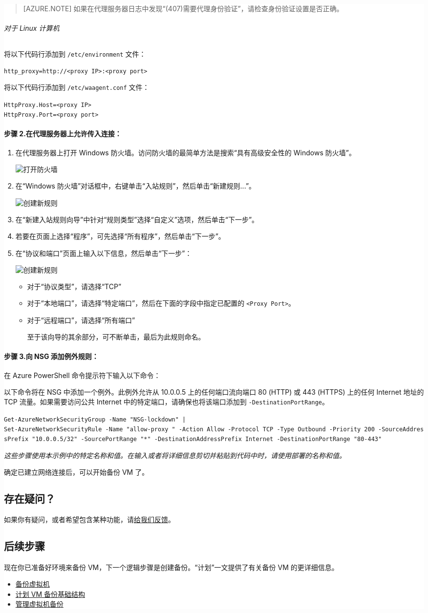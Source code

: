 
> [AZURE.NOTE]
如果在代理服务器日志中发现“(407)需要代理身份验证”，请检查身份验证设置是否正确。
>
>

###### 对于 Linux 计算机
将以下代码行添加到 ```/etc/environment``` 文件：

	http_proxy=http://<proxy IP>:<proxy port>

将以下代码行添加到 ```/etc/waagent.conf``` 文件：

	HttpProxy.Host=<proxy IP>
	HttpProxy.Port=<proxy port>

#### 步骤 2.在代理服务器上允许传入连接：

1. 在代理服务器上打开 Windows 防火墙。访问防火墙的最简单方法是搜索“具有高级安全性的 Windows 防火墙”。

    ![打开防火墙](./media/backup-azure-vms-prepare/firewall-01.png)  


2. 在“Windows 防火墙”对话框中，右键单击“入站规则”，然后单击“新建规则...”。

    ![创建新规则](./media/backup-azure-vms-prepare/firewall-02.png)  


3. 在“新建入站规则向导”中针对“规则类型”选择“自定义”选项，然后单击“下一步”。
4. 若要在页面上选择“程序”，可先选择“所有程序”，然后单击“下一步”。

5. 在“协议和端口”页面上输入以下信息，然后单击“下一步”：

    ![创建新规则](./media/backup-azure-vms-prepare/firewall-03.png)  


   - 对于“协议类型”，请选择“TCP”
   - 对于“本地端口”，请选择“特定端口”，然后在下面的字段中指定已配置的 ```<Proxy Port>```。
   - 对于“远程端口”，请选择“所有端口”

     至于该向导的其余部分，可不断单击，最后为此规则命名。

#### 步骤 3.向 NSG 添加例外规则：
在 Azure PowerShell 命令提示符下输入以下命令：

以下命令将在 NSG 中添加一个例外。此例外允许从 10.0.0.5 上的任何端口流向端口 80 (HTTP) 或 443 (HTTPS) 上的任何 Internet 地址的 TCP 流量。如果需要访问公共 Internet 中的特定端口，请确保也将该端口添加到 ```-DestinationPortRange```。

	Get-AzureNetworkSecurityGroup -Name "NSG-lockdown" |
	Set-AzureNetworkSecurityRule -Name "allow-proxy " -Action Allow -Protocol TCP -Type Outbound -Priority 200 -SourceAddressPrefix "10.0.0.5/32" -SourcePortRange "*" -DestinationAddressPrefix Internet -DestinationPortRange "80-443"


*这些步骤使用本示例中的特定名称和值。在输入或者将详细信息剪切并粘贴到代码中时，请使用部署的名称和值。*


确定已建立网络连接后，可以开始备份 VM 了。

## 存在疑问？
如果你有疑问，或者希望包含某种功能，请[给我们反馈](http://aka.ms/azurebackup_feedback)。

## 后续步骤
现在你已准备好环境来备份 VM，下一个逻辑步骤是创建备份。“计划”一文提供了有关备份 VM 的更详细信息。

- [备份虚拟机](/documentation/articles/backup-azure-vms/)
- [计划 VM 备份基础结构](/documentation/articles/backup-azure-vms-introduction/)
- [管理虚拟机备份](/documentation/articles/backup-azure-manage-vms-classic/)


